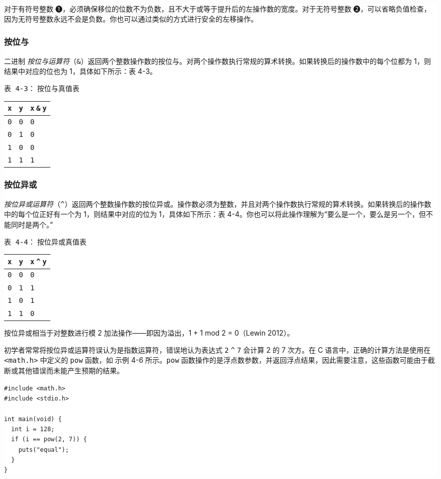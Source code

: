 对于有符号整数 ❶，必须确保移位的位数不为负数，且不大于或等于提升后的左操作数的宽度。对于无符号整数 ❷，可以省略负值检查，因为无符号整数永远不会是负数。你也可以通过类似的方式进行安全的左移操作。

### <samp class="SANS_Futura_Std_Bold_Condensed_Oblique_BI_11">按位与</samp>

二进制 *按位与运算符*（<samp class="SANS_TheSansMonoCd_W5Regular_11">&</samp>）返回两个整数操作数的按位与。对两个操作数执行常规的算术转换。如果转换后的操作数中的每个位都为 1，则结果中对应的位也为 1，具体如下所示：表 4-3。

<samp class="SANS_Futura_Std_Heavy_B_11">表 4-3：</samp> <samp class="SANS_Futura_Std_Book_11">按位与真值表</samp>

| <samp class="SANS_Futura_Std_Heavy_B_11">x</samp> | <samp class="SANS_Futura_Std_Heavy_B_11">y</samp> | <samp class="SANS_Futura_Std_Heavy_B_11">x</samp> <samp class="SANS_TheSansMonoCd_W7Bold_B_11">&</samp> <samp class="SANS_Futura_Std_Heavy_B_11">y</samp> |
| --- | --- | --- |
| <samp class="SANS_Futura_Std_Book_11">0</samp> | <samp class="SANS_Futura_Std_Book_11">0</samp> | <samp class="SANS_Futura_Std_Book_11">0</samp> |
| <samp class="SANS_Futura_Std_Book_11">0</samp> | <samp class="SANS_Futura_Std_Book_11">1</samp> | <samp class="SANS_Futura_Std_Book_11">0</samp> |
| <samp class="SANS_Futura_Std_Book_11">1</samp> | <samp class="SANS_Futura_Std_Book_11">0</samp> | <samp class="SANS_Futura_Std_Book_11">0</samp> |
| <samp class="SANS_Futura_Std_Book_11">1</samp> | <samp class="SANS_Futura_Std_Book_11">1</samp> | <samp class="SANS_Futura_Std_Book_11">1</samp> |

### <samp class="SANS_Futura_Std_Bold_Condensed_Oblique_BI_11">按位异或</samp>

*按位异或运算符*（<samp class="SANS_TheSansMonoCd_W5Regular_11">^</samp>）返回两个整数操作数的按位异或。操作数必须为整数，并且对两个操作数执行常规的算术转换。如果转换后的操作数中的每个位正好有一个为 1，则结果中对应的位为 1，具体如下所示：表 4-4。你也可以将此操作理解为“要么是一个，要么是另一个，但不能同时是两个。”

<samp class="SANS_Futura_Std_Heavy_B_11">表 4-4：</samp> <samp class="SANS_Futura_Std_Book_11">按位异或真值表</samp>

| <samp class="SANS_Futura_Std_Heavy_B_11">x</samp> | <samp class="SANS_Futura_Std_Heavy_B_11">y</samp> | <samp class="SANS_Futura_Std_Heavy_B_11">x</samp> <samp class="SANS_TheSansMonoCd_W7Bold_B_11">^</samp> <samp class="SANS_Futura_Std_Heavy_B_11">y</samp> |
| --- | --- | --- |
| <samp class="SANS_Futura_Std_Book_11">0</samp> | <samp class="SANS_Futura_Std_Book_11">0</samp> | <samp class="SANS_Futura_Std_Book_11">0</samp> |
| <samp class="SANS_Futura_Std_Book_11">0</samp> | <samp class="SANS_Futura_Std_Book_11">1</samp> | <samp class="SANS_Futura_Std_Book_11">1</samp> |
| <samp class="SANS_Futura_Std_Book_11">1</samp> | <samp class="SANS_Futura_Std_Book_11">0</samp> | <samp class="SANS_Futura_Std_Book_11">1</samp> |
| <samp class="SANS_Futura_Std_Book_11">1</samp> | <samp class="SANS_Futura_Std_Book_11">1</samp> | <samp class="SANS_Futura_Std_Book_11">0</samp> |

按位异或相当于对整数进行模 2 加法操作——即因为溢出，1 + 1 mod 2 = 0（Lewin 2012）。

初学者常常将按位异或运算符误认为是指数运算符，错误地认为表达式 <samp class="SANS_TheSansMonoCd_W5Regular_11">2</samp> <samp class="SANS_TheSansMonoCd_W5Regular_11">^</samp> <samp class="SANS_TheSansMonoCd_W5Regular_11">7</samp> 会计算 2 的 7 次方。在 C 语言中，正确的计算方法是使用在 <samp class="SANS_TheSansMonoCd_W5Regular_11"><math.h></samp> 中定义的 <samp class="SANS_TheSansMonoCd_W5Regular_11">pow</samp> 函数，如 示例 4-6 所示。<samp class="SANS_TheSansMonoCd_W5Regular_11">pow</samp> 函数操作的是浮点数参数，并返回浮点结果，因此需要注意，这些函数可能由于截断或其他错误而未能产生预期的结果。

```
#include <math.h>
#include <stdio.h>

int main(void) {
  int i = 128;
  if (i == pow(2, 7)) {
    puts("equal");
  }
}
```
